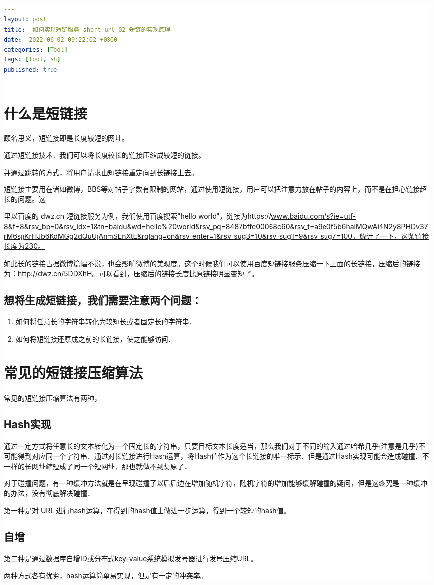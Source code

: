 ```yaml
---
layout: post
title:  如何实现短链服务 short url-02-短链的实现原理
date:  2022-06-02 09:22:02 +0800
categories: [Tool]
tags: [tool, sh]
published: true
---
```


# 什么是短链接

顾名思义，短链接即是长度较短的网址。

通过短链接技术，我们可以将长度较长的链接压缩成较短的链接。

并通过跳转的方式，将用户请求由短链接重定向到长链接上去。

短链接主要用在诸如微博，BBS等对帖子字数有限制的网站，通过使用短链接，用户可以把注意力放在帖子的内容上，而不是在担心链接超长的问题。这

里以百度的 dwz.cn 短链接服务为例，我们使用百度搜索"hello world"，链接为https://www.baidu.com/s?ie=utf-8&f=8&rsv_bp=0&rsv_idx=1&tn=baidu&wd=hello%20world&rsv_pq=8487bffe00068c60&rsv_t=a9e0f5b6haiMQwAi4N2y8PHDv37rM6sjjKrHJb6KdMGg2dQuUjAnmSEnXtE&rqlang=cn&rsv_enter=1&rsv_sug3=10&rsv_sug1=9&rsv_sug7=100，统计了一下，这条链接长度为230。

如此长的链接占据微博篇幅不说，也会影响微博的美观度。这个时候我们可以使用百度短链接服务压缩一下上面的长链接，压缩后的链接为：http://dwz.cn/5DDXhH。可以看到，压缩后的链接长度比原链接明显变短了。

## 想将生成短链接，我们需要注意两个问题：

1. 如何将任意长的字符串转化为较短长或者固定长的字符串．

2. 如何将短链接还原成之前的长链接，使之能够访问．

# 常见的短链接压缩算法

常见的短链接压缩算法有两种，

## Hash实现

通过一定方式将任意长的文本转化为一个固定长的字符串，只要目标文本长度适当，那么我们对于不同的输入通过哈希几乎(注意是几乎)不可能得到对应同一个字符串．通过对长链接进行Hash运算，将Hash值作为这个长链接的唯一标示．但是通过Hash实现可能会造成碰撞．不一样的长网址缩短成了同一个短网址，那也就做不到复原了．

对于碰撞问题，有一种缓冲方法就是在呈现碰撞了以后后边在增加随机字符，随机字符的增加能够缓解碰撞的疑问，但是这终究是一种缓冲的办法，没有彻底解决碰撞．

第一种是对 URL 进行hash运算，在得到的hash值上做进一步运算，得到一个较短的hash值。

## 自增

第二种是通过数据库自增ID或分布式key-value系统模拟发号器进行发号压缩URL。

两种方式各有优劣，hash运算简单易实现，但是有一定的冲突率。
